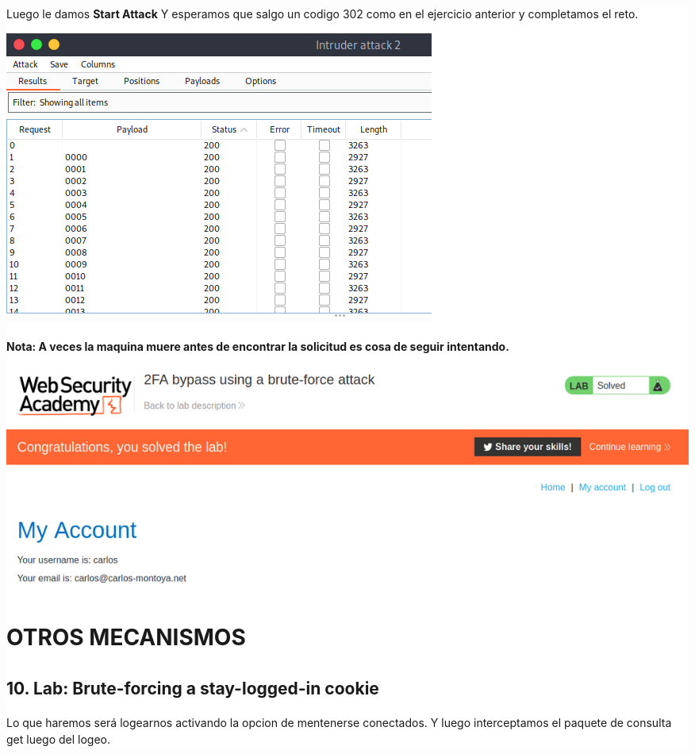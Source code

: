 Luego le damos **Start Attack** Y esperamos que salgo un codigo 302 como en el ejercicio anterior y completamos el reto.

![](img50.png)

**Nota: A veces la maquina muere antes de encontrar la solicitud es cosa de seguir intentando.**

![](img51.png)

# OTROS MECANISMOS

## 10. Lab: Brute-forcing a stay-logged-in cookie

Lo que haremos será logearnos activando la opcion de mentenerse conectados. Y luego interceptamos el paquete de consulta get luego del logeo.
